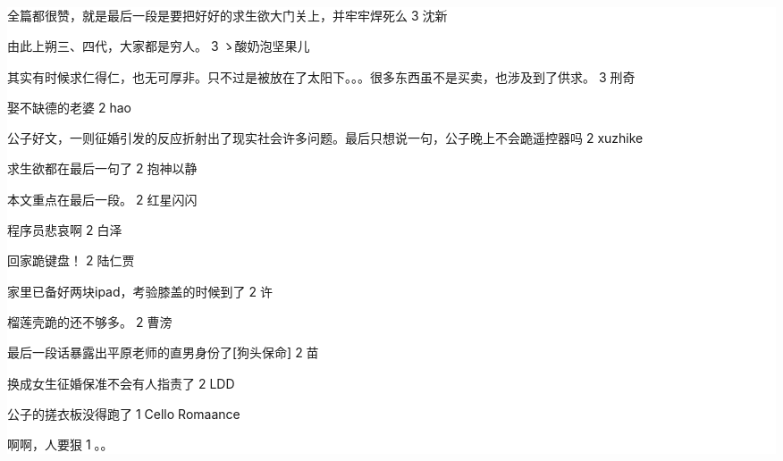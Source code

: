  全篇都很赞，就是最后一段是要把好好的求生欲大门关上，并牢牢焊死么
 3
沈新

 由此上朔三、四代，大家都是穷人。
 3
ゝ酸奶泡坚果儿

 其实有时候求仁得仁，也无可厚非。只不过是被放在了太阳下。。。很多东西虽不是买卖，也涉及到了供求。
 3
刑奇

 娶不缺德的老婆
 2
hao

 公子好文，一则征婚引发的反应折射出了现实社会许多问题。最后只想说一句，公子晚上不会跪遥控器吗
 2
xuzhike

 求生欲都在最后一句了
 2
抱神以静

 本文重点在最后一段。
 2
红星闪闪

 程序员悲哀啊
 2
白泽

 回家跪键盘！
 2
陆仁贾

 家里已备好两块ipad，考验膝盖的时候到了
 2
许

 榴莲壳跪的还不够多。
 2
曹滂

 最后一段话暴露出平原老师的直男身份了[狗头保命]
 2
苗

 换成女生征婚保准不会有人指责了
 2
LDD

 公子的搓衣板没得跑了
 1
Cello Romaance

 啊啊，人要狠
 1
。。
